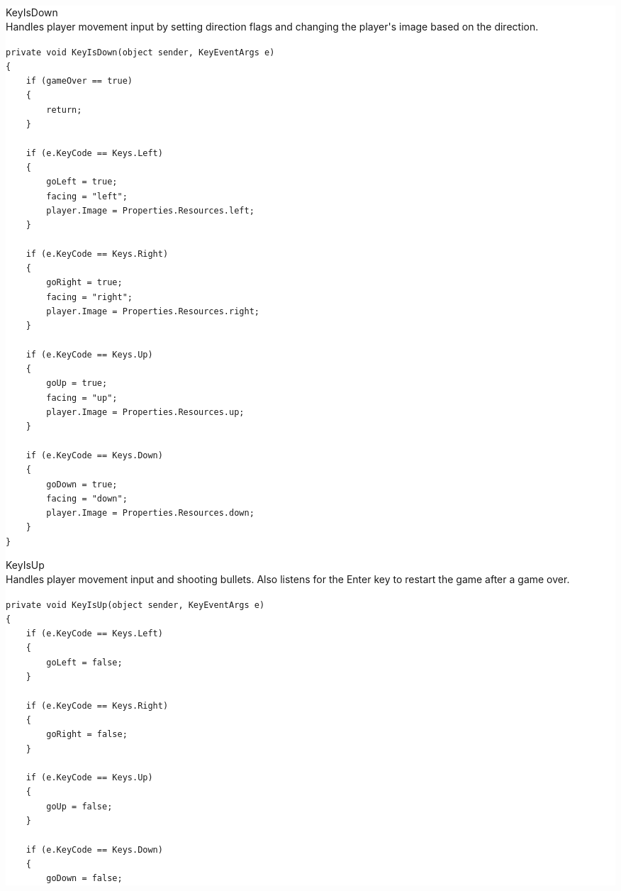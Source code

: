 KeyIsDown<br />
Handles player movement input by setting direction flags and changing the player's image based on the direction.<br />
```
private void KeyIsDown(object sender, KeyEventArgs e)
{
    if (gameOver == true)
    {
        return;
    }

    if (e.KeyCode == Keys.Left)
    {
        goLeft = true;
        facing = "left";
        player.Image = Properties.Resources.left;
    }

    if (e.KeyCode == Keys.Right)
    {
        goRight = true;
        facing = "right";
        player.Image = Properties.Resources.right;
    }

    if (e.KeyCode == Keys.Up)
    {
        goUp = true;
        facing = "up";
        player.Image = Properties.Resources.up;
    }

    if (e.KeyCode == Keys.Down)
    {
        goDown = true;
        facing = "down";
        player.Image = Properties.Resources.down;
    }
}
```
KeyIsUp<br />
Handles player movement input and shooting bullets. Also listens for the Enter key to restart the game after a game over.<br />
```
private void KeyIsUp(object sender, KeyEventArgs e)
{
    if (e.KeyCode == Keys.Left)
    {
        goLeft = false;
    }

    if (e.KeyCode == Keys.Right)
    {
        goRight = false;
    }

    if (e.KeyCode == Keys.Up)
    {
        goUp = false;
    }

    if (e.KeyCode == Keys.Down)
    {
        goDown = false;
```